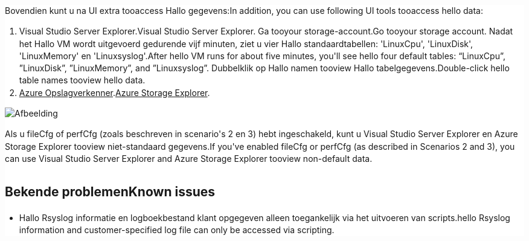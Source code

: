 <span data-ttu-id="3c92f-201">Bovendien kunt u na UI extra tooaccess Hallo gegevens:</span><span class="sxs-lookup"><span data-stu-id="3c92f-201">In addition, you can use following UI tools tooaccess hello data:</span></span>

1. <span data-ttu-id="3c92f-202">Visual Studio Server Explorer.</span><span class="sxs-lookup"><span data-stu-id="3c92f-202">Visual Studio Server Explorer.</span></span> <span data-ttu-id="3c92f-203">Ga tooyour storage-account.</span><span class="sxs-lookup"><span data-stu-id="3c92f-203">Go tooyour storage account.</span></span> <span data-ttu-id="3c92f-204">Nadat het Hallo VM wordt uitgevoerd gedurende vijf minuten, ziet u vier Hallo standaardtabellen: 'LinuxCpu', 'LinuxDisk', 'LinuxMemory' en 'Linuxsyslog'.</span><span class="sxs-lookup"><span data-stu-id="3c92f-204">After hello VM runs for about five minutes, you'll see hello four default tables: “LinuxCpu”, ”LinuxDisk”, ”LinuxMemory”, and ”Linuxsyslog”.</span></span> <span data-ttu-id="3c92f-205">Dubbelklik op Hallo namen tooview Hallo tabelgegevens.</span><span class="sxs-lookup"><span data-stu-id="3c92f-205">Double-click hello table names tooview hello data.</span></span>
1. <span data-ttu-id="3c92f-206">[Azure Opslagverkenner](https://azurestorageexplorer.codeplex.com/ "Azure Opslagverkenner").</span><span class="sxs-lookup"><span data-stu-id="3c92f-206">[Azure Storage Explorer](https://azurestorageexplorer.codeplex.com/ "Azure Storage Explorer").</span></span>

![Afbeelding](./media/diagnostic-extension/no1.png)

<span data-ttu-id="3c92f-208">Als u fileCfg of perfCfg (zoals beschreven in scenario's 2 en 3) hebt ingeschakeld, kunt u Visual Studio Server Explorer en Azure Storage Explorer tooview niet-standaard gegevens.</span><span class="sxs-lookup"><span data-stu-id="3c92f-208">If you've enabled fileCfg or perfCfg (as described in Scenarios 2 and 3), you can use Visual Studio Server Explorer and Azure Storage Explorer tooview non-default data.</span></span>

## <a name="known-issues"></a><span data-ttu-id="3c92f-209">Bekende problemen</span><span class="sxs-lookup"><span data-stu-id="3c92f-209">Known issues</span></span>

* <span data-ttu-id="3c92f-210">Hallo Rsyslog informatie en logboekbestand klant opgegeven alleen toegankelijk via het uitvoeren van scripts.</span><span class="sxs-lookup"><span data-stu-id="3c92f-210">hello Rsyslog information and customer-specified log file can only be accessed via scripting.</span></span>
